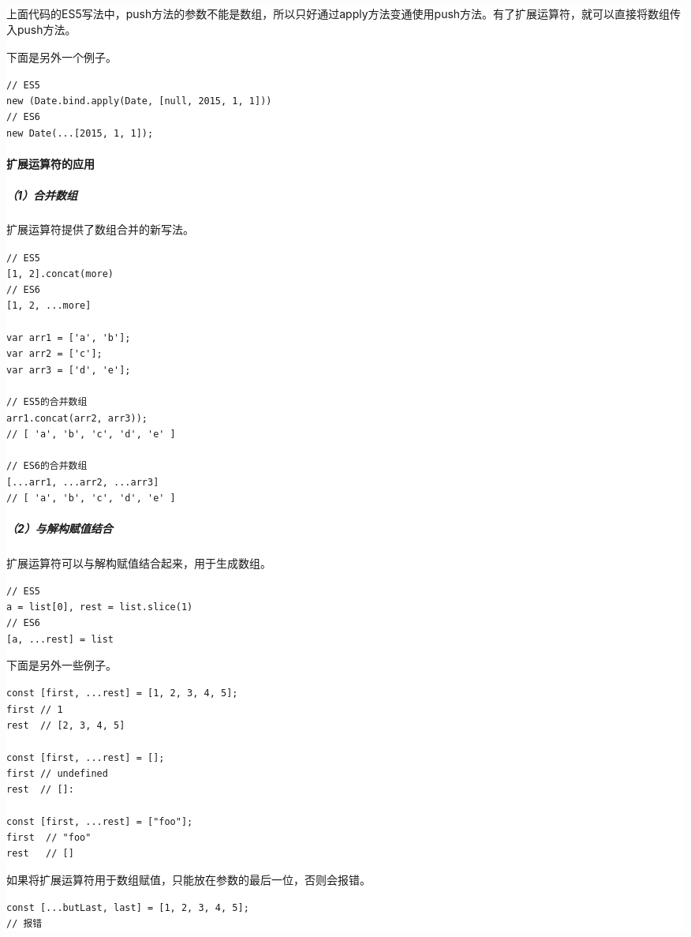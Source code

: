 上面代码的ES5写法中，push方法的参数不能是数组，所以只好通过apply方法变通使用push方法。有了扩展运算符，就可以直接将数组传入push方法。

下面是另外一个例子。
	
	// ES5
	new (Date.bind.apply(Date, [null, 2015, 1, 1]))
	// ES6
	new Date(...[2015, 1, 1]);

#### 扩展运算符的应用

##### （1）合并数组

扩展运算符提供了数组合并的新写法。
	
	// ES5
	[1, 2].concat(more)
	// ES6
	[1, 2, ...more]
	
	var arr1 = ['a', 'b'];
	var arr2 = ['c'];
	var arr3 = ['d', 'e'];
	
	// ES5的合并数组
	arr1.concat(arr2, arr3));
	// [ 'a', 'b', 'c', 'd', 'e' ]
	
	// ES6的合并数组
	[...arr1, ...arr2, ...arr3]
	// [ 'a', 'b', 'c', 'd', 'e' ]

##### （2）与解构赋值结合

扩展运算符可以与解构赋值结合起来，用于生成数组。
	
	// ES5
	a = list[0], rest = list.slice(1)
	// ES6
	[a, ...rest] = list

下面是另外一些例子。
	
	const [first, ...rest] = [1, 2, 3, 4, 5];
	first // 1
	rest  // [2, 3, 4, 5]
	
	const [first, ...rest] = [];
	first // undefined
	rest  // []:
	
	const [first, ...rest] = ["foo"];
	first  // "foo"
	rest   // []

如果将扩展运算符用于数组赋值，只能放在参数的最后一位，否则会报错。
	
	const [...butLast, last] = [1, 2, 3, 4, 5];
	// 报错
	